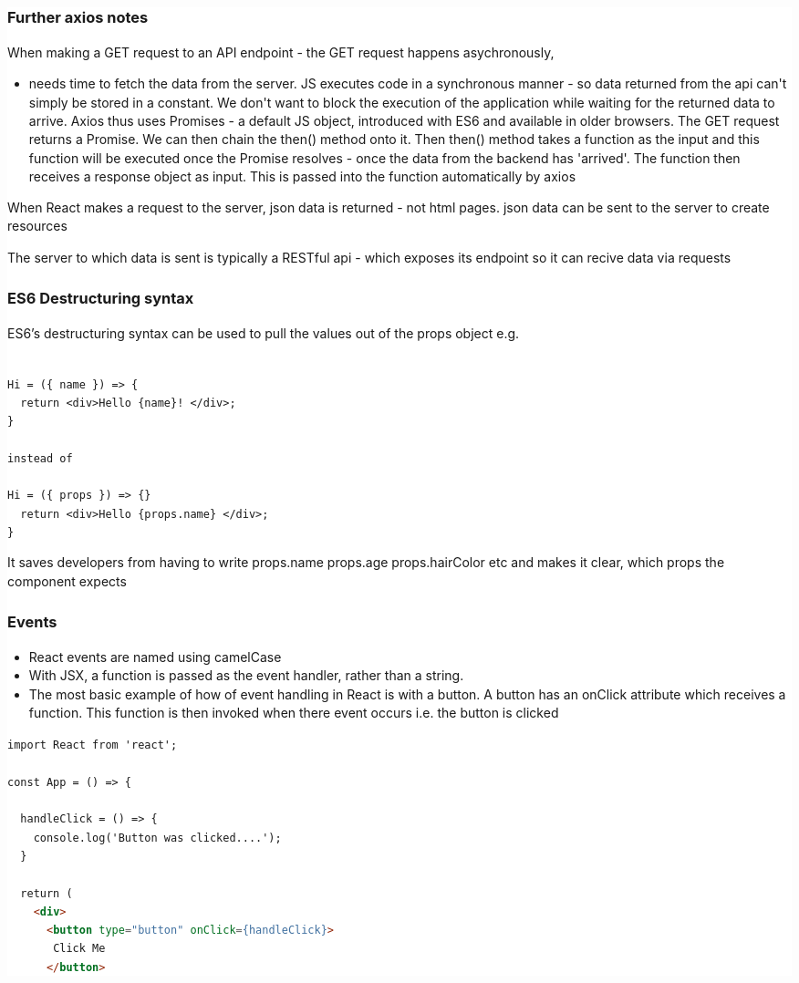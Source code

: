 ### Further axios notes

When making a GET request to an API endpoint - the GET request happens asychronously,
- needs time to fetch the data from the server.
JS executes code in a synchronous manner - so data returned from the api can't simply be stored in a constant. We don't want to block the execution of the application while waiting for the returned data to arrive. 
Axios thus uses Promises - a default JS object, introduced with ES6 and available in older browsers.
The GET request returns a Promise.
We can then chain the then() method onto it.
Then then() method takes a function as the input and this function will be executed once the Promise resolves - once the data from the backend has 'arrived'.
The function then receives a response object as input. This is passed into the function automatically by axios


When React makes a request to the server, json data is returned - not html pages.
json data can be sent to the server to create resources

The server to which data is sent is typically a RESTful api - which exposes its endpoint so it can recive data via requests

### ES6 Destructuring syntax


ES6’s destructuring syntax can be used to pull the values out of the props object e.g.

```

Hi = ({ name }) => {
  return <div>Hello {name}! </div>;
}

instead of 

Hi = ({ props }) => {}
  return <div>Hello {props.name} </div>;
}

```
It saves developers from having to write props.name   props.age   props.hairColor etc
and makes it clear, which props the component expects


### Events

* React events are named using camelCase
* With JSX, a function is passed as the event handler, rather than a string.
* The most basic example of how of event handling in React is with a button.
A button has an onClick attribute which receives a function. This function is then invoked when there event occurs i.e. the button is clicked

```html
import React from 'react';
 
const App = () => {

  handleClick = () => {
    console.log('Button was clicked....');
  }
 
  return (
    <div>
      <button type="button" onClick={handleClick}>
       Click Me
      </button>
```
